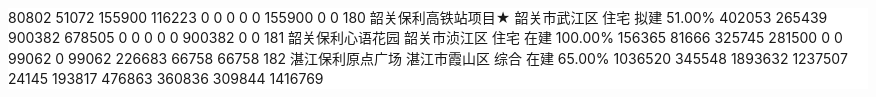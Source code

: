 80802
51072
155900
116223
0
0
0
0
0
155900
0
0
180
韶关保利高铁站项目★
韶关市武江区
住宅
拟建
51.00%
402053
265439
900382
678505
0
0
0
0
0
900382
0
0
181
韶关保利心语花园
韶关市浈江区
住宅
在建
100.00%
156365
81666
325745
281500
0
0
99062
0
99062
226683
66758
66758
182
湛江保利原点广场
湛江市霞山区
综合
在建
65.00%
1036520
345548
1893632
1237507
24145
193817
476863
360836
309844
1416769